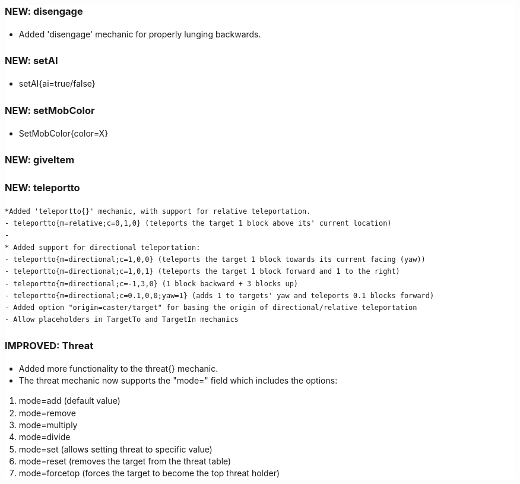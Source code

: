 
### NEW: disengage



-   Added 'disengage' mechanic for properly lunging backwards.



### NEW: setAI



-   setAI{ai=true/false}



### NEW: setMobColor



-   SetMobColor{color=X}



### NEW: giveItem

 

### NEW: teleportto



    *Added 'teleportto{}' mechanic, with support for relative teleportation.
    - teleportto{m=relative;c=0,1,0} (teleports the target 1 block above its' current location)
    - 
    * Added support for directional teleportation:
    - teleportto{m=directional;c=1,0,0} (teleports the target 1 block towards its current facing (yaw))
    - teleportto{m=directional;c=1,0,1} (teleports the target 1 block forward and 1 to the right)
    - teleportto{m=directional;c=-1,3,0} (1 block backward + 3 blocks up)
    - teleportto{m=directional;c=0.1,0,0;yaw=1} (adds 1 to targets' yaw and teleports 0.1 blocks forward)
    - Added option "origin=caster/target" for basing the origin of directional/relative teleportation
    - Allow placeholders in TargetTo and TargetIn mechanics



### IMPROVED: Threat



-   Added more functionality to the threat{} mechanic.
-   The threat mechanic now supports the "mode=" field which includes
    the options:

1.  mode=add (default value)
2.  mode=remove
3.  mode=multiply
4.  mode=divide
5.  mode=set (allows setting threat to specific value)
6.  mode=reset (removes the target from the threat table)
7.  mode=forcetop (forces the target to become the top threat holder)
